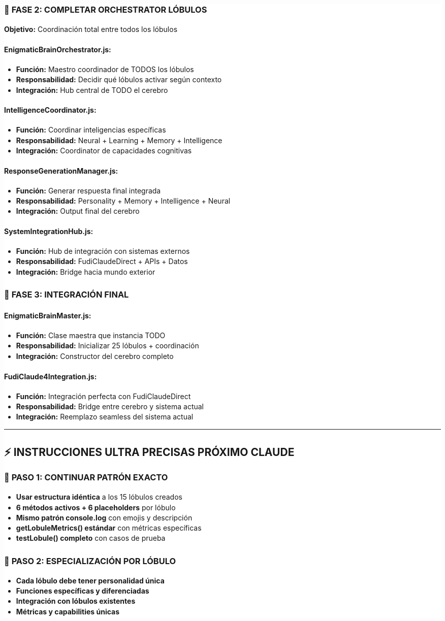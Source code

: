 ### 🎼 **FASE 2: COMPLETAR ORCHESTRATOR LÓBULOS**
**Objetivo:** Coordinación total entre todos los lóbulos

#### **EnigmaticBrainOrchestrator.js:**
- **Función:** Maestro coordinador de TODOS los lóbulos
- **Responsabilidad:** Decidir qué lóbulos activar según contexto
- **Integración:** Hub central de TODO el cerebro

#### **IntelligenceCoordinator.js:**
- **Función:** Coordinar inteligencias específicas
- **Responsabilidad:** Neural + Learning + Memory + Intelligence
- **Integración:** Coordinator de capacidades cognitivas

#### **ResponseGenerationManager.js:**
- **Función:** Generar respuesta final integrada
- **Responsabilidad:** Personality + Memory + Intelligence + Neural
- **Integración:** Output final del cerebro

#### **SystemIntegrationHub.js:**
- **Función:** Hub de integración con sistemas externos
- **Responsabilidad:** FudiClaudeDirect + APIs + Datos
- **Integración:** Bridge hacia mundo exterior

### 🌟 **FASE 3: INTEGRACIÓN FINAL**

#### **EnigmaticBrainMaster.js:**
- **Función:** Clase maestra que instancia TODO
- **Responsabilidad:** Inicializar 25 lóbulos + coordinación
- **Integración:** Constructor del cerebro completo

#### **FudiClaude4Integration.js:**
- **Función:** Integración perfecta con FudiClaudeDirect
- **Responsabilidad:** Bridge entre cerebro y sistema actual
- **Integración:** Reemplazo seamless del sistema actual

---

## ⚡ **INSTRUCCIONES ULTRA PRECISAS PRÓXIMO CLAUDE**

### 🎯 **PASO 1: CONTINUAR PATRÓN EXACTO**
- **Usar estructura idéntica** a los 15 lóbulos creados
- **6 métodos activos + 6 placeholders** por lóbulo
- **Mismo patrón console.log** con emojis y descripción
- **getLobuleMetrics() estándar** con métricas específicas
- **testLobule() completo** con casos de prueba

### 🧠 **PASO 2: ESPECIALIZACIÓN POR LÓBULO**
- **Cada lóbulo debe tener personalidad única**
- **Funciones específicas y diferenciadas**
- **Integración con lóbulos existentes**
- **Métricas y capabilities únicas**
